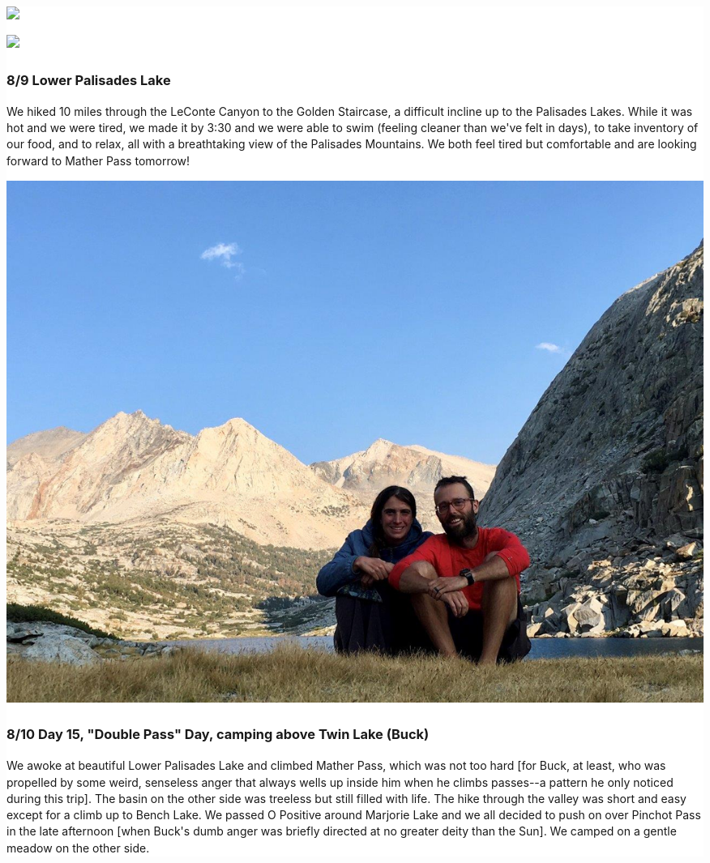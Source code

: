 ![](/assets/jmt/like-middle-earth.jpg)

![](/assets/jmt/leconte.jpg)

### 8/9 Lower Palisades Lake

We hiked 10 miles through the LeConte Canyon to the Golden Staircase, a difficult incline up to the Palisades Lakes. While it was hot and we were tired, we made it by 3:30 and we were able to swim (feeling cleaner than we've felt in days), to take inventory of our food, and to relax, all with a breathtaking view of the Palisades Mountains. We both feel tired but comfortable and are looking forward to Mather Pass tomorrow!

![](/assets/jmt/palisades.jpg)

### 8/10 Day 15, "Double Pass" Day, camping above Twin Lake (Buck)

We awoke at beautiful Lower Palisades Lake and climbed Mather Pass, which was not too hard [for Buck, at least, who was propelled by some weird, senseless anger that always wells up inside him when he climbs passes--a pattern he only noticed during this trip]. The basin on the other side was treeless but still filled with life. The hike through the valley was short and easy except for a climb up to Bench Lake. We passed O Positive around Marjorie Lake and we all decided to push on over Pinchot Pass in the late afternoon [when Buck's dumb anger was briefly directed at no greater deity than the Sun]. We camped on a gentle meadow on the other side.
